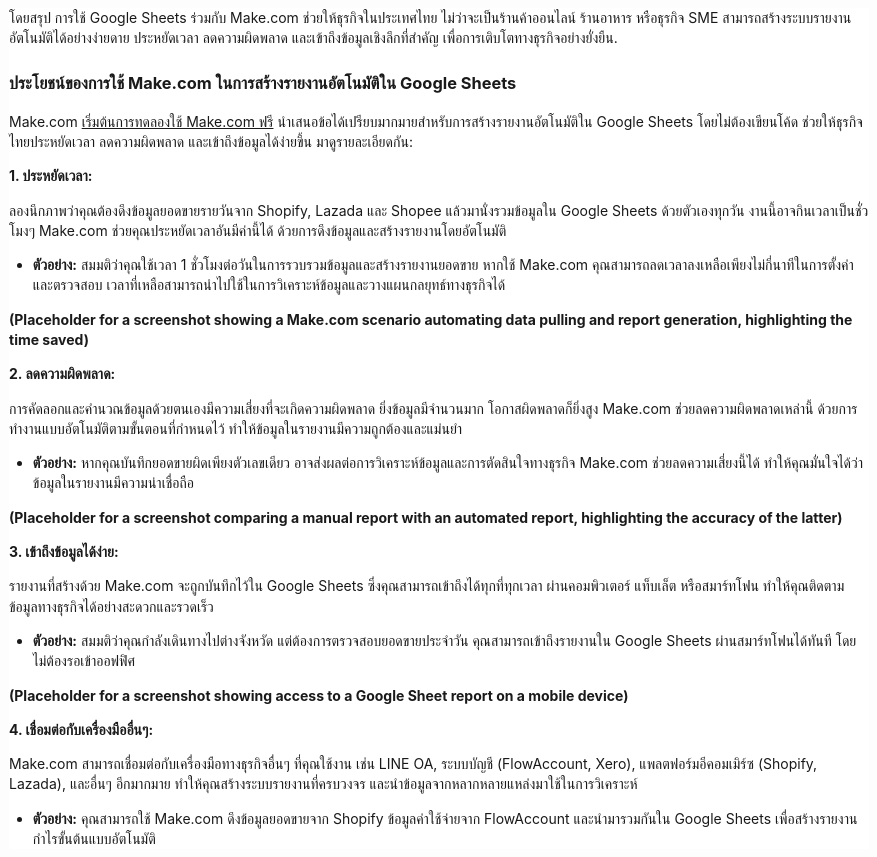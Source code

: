 
โดยสรุป  การใช้ Google Sheets ร่วมกับ Make.com ช่วยให้ธุรกิจในประเทศไทย  ไม่ว่าจะเป็นร้านค้าออนไลน์  ร้านอาหาร  หรือธุรกิจ SME  สามารถสร้างระบบรายงานอัตโนมัติได้อย่างง่ายดาย  ประหยัดเวลา  ลดความผิดพลาด  และเข้าถึงข้อมูลเชิงลึกที่สำคัญ  เพื่อการเติบโตทางธุรกิจอย่างยั่งยืน.

### ประโยชน์ของการใช้ Make.com ในการสร้างรายงานอัตโนมัติใน Google Sheets

Make.com <a href="https://www.make.com/en/register?pc=yodome" rel="noindex nofollow">เริ่มต้นการทดลองใช้ Make.com ฟรี</a> นำเสนอข้อได้เปรียบมากมายสำหรับการสร้างรายงานอัตโนมัติใน Google Sheets โดยไม่ต้องเขียนโค้ด ช่วยให้ธุรกิจไทยประหยัดเวลา ลดความผิดพลาด และเข้าถึงข้อมูลได้ง่ายขึ้น มาดูรายละเอียดกัน:

**1. ประหยัดเวลา:**

ลองนึกภาพว่าคุณต้องดึงข้อมูลยอดขายรายวันจาก Shopify, Lazada และ Shopee แล้วมานั่งรวมข้อมูลใน Google Sheets ด้วยตัวเองทุกวัน  งานนี้อาจกินเวลาเป็นชั่วโมงๆ  Make.com ช่วยคุณประหยัดเวลาอันมีค่านี้ได้  ด้วยการดึงข้อมูลและสร้างรายงานโดยอัตโนมัติ

* **ตัวอย่าง:**  สมมติว่าคุณใช้เวลา 1 ชั่วโมงต่อวันในการรวบรวมข้อมูลและสร้างรายงานยอดขาย  หากใช้ Make.com  คุณสามารถลดเวลาลงเหลือเพียงไม่กี่นาทีในการตั้งค่าและตรวจสอบ  เวลาที่เหลือสามารถนำไปใช้ในการวิเคราะห์ข้อมูลและวางแผนกลยุทธ์ทางธุรกิจได้

**(Placeholder for a screenshot showing a Make.com scenario automating data pulling and report generation, highlighting the time saved)**


**2. ลดความผิดพลาด:**

การคัดลอกและคำนวณข้อมูลด้วยตนเองมีความเสี่ยงที่จะเกิดความผิดพลาด  ยิ่งข้อมูลมีจำนวนมาก  โอกาสผิดพลาดก็ยิ่งสูง  Make.com ช่วยลดความผิดพลาดเหล่านี้  ด้วยการทำงานแบบอัตโนมัติตามขั้นตอนที่กำหนดไว้  ทำให้ข้อมูลในรายงานมีความถูกต้องและแม่นยำ

* **ตัวอย่าง:**  หากคุณบันทึกยอดขายผิดเพียงตัวเลขเดียว  อาจส่งผลต่อการวิเคราะห์ข้อมูลและการตัดสินใจทางธุรกิจ  Make.com ช่วยลดความเสี่ยงนี้ได้  ทำให้คุณมั่นใจได้ว่าข้อมูลในรายงานมีความน่าเชื่อถือ

**(Placeholder for a screenshot comparing a manual report with an automated report, highlighting the accuracy of the latter)**


**3. เข้าถึงข้อมูลได้ง่าย:**

รายงานที่สร้างด้วย Make.com จะถูกบันทึกไว้ใน Google Sheets  ซึ่งคุณสามารถเข้าถึงได้ทุกที่ทุกเวลา  ผ่านคอมพิวเตอร์  แท็บเล็ต  หรือสมาร์ทโฟน  ทำให้คุณติดตามข้อมูลทางธุรกิจได้อย่างสะดวกและรวดเร็ว

* **ตัวอย่าง:**  สมมติว่าคุณกำลังเดินทางไปต่างจังหวัด  แต่ต้องการตรวจสอบยอดขายประจำวัน  คุณสามารถเข้าถึงรายงานใน Google Sheets ผ่านสมาร์ทโฟนได้ทันที  โดยไม่ต้องรอเข้าออฟฟิศ

**(Placeholder for a screenshot showing access to a Google Sheet report on a mobile device)**


**4. เชื่อมต่อกับเครื่องมืออื่นๆ:**

Make.com สามารถเชื่อมต่อกับเครื่องมือทางธุรกิจอื่นๆ ที่คุณใช้งาน  เช่น LINE OA, ระบบบัญชี (FlowAccount, Xero),  แพลตฟอร์มอีคอมเมิร์ซ (Shopify, Lazada),  และอื่นๆ อีกมากมาย  ทำให้คุณสร้างระบบรายงานที่ครบวงจร  และนำข้อมูลจากหลากหลายแหล่งมาใช้ในการวิเคราะห์

* **ตัวอย่าง:**  คุณสามารถใช้ Make.com ดึงข้อมูลยอดขายจาก Shopify  ข้อมูลค่าใช้จ่ายจาก FlowAccount  และนำมารวมกันใน Google Sheets เพื่อสร้างรายงานกำไรขั้นต้นแบบอัตโนมัติ
